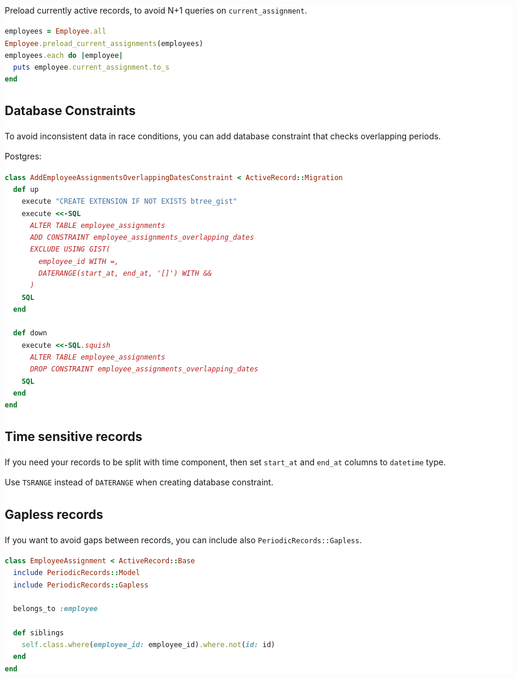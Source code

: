 Preload currently active records, to avoid N+1 queries on `current_assignment`.

```ruby
employees = Employee.all
Employee.preload_current_assignments(employees)
employees.each do |employee|
  puts employee.current_assignment.to_s
end
```

## Database Constraints

To avoid inconsistent data in race conditions, you can add database constraint
that checks overlapping periods.

Postgres:

```ruby
class AddEmployeeAssignmentsOverlappingDatesConstraint < ActiveRecord::Migration
  def up
    execute "CREATE EXTENSION IF NOT EXISTS btree_gist"
    execute <<-SQL
      ALTER TABLE employee_assignments
      ADD CONSTRAINT employee_assignments_overlapping_dates
      EXCLUDE USING GIST(
        employee_id WITH =,
        DATERANGE(start_at, end_at, '[]') WITH &&
      )
    SQL
  end

  def down
    execute <<-SQL.squish
      ALTER TABLE employee_assignments
      DROP CONSTRAINT employee_assignments_overlapping_dates
    SQL
  end
end
```

## Time sensitive records

If you need your records to be split with time component, then set `start_at` and `end_at` columns to `datetime` type.

Use `TSRANGE` instead of `DATERANGE` when creating database constraint.

## Gapless records

If you want to avoid gaps between records, you can include also `PeriodicRecords::Gapless`.

```ruby
class EmployeeAssignment < ActiveRecord::Base
  include PeriodicRecords::Model
  include PeriodicRecords::Gapless

  belongs_to :employee

  def siblings
    self.class.where(employee_id: employee_id).where.not(id: id)
  end
end
```
